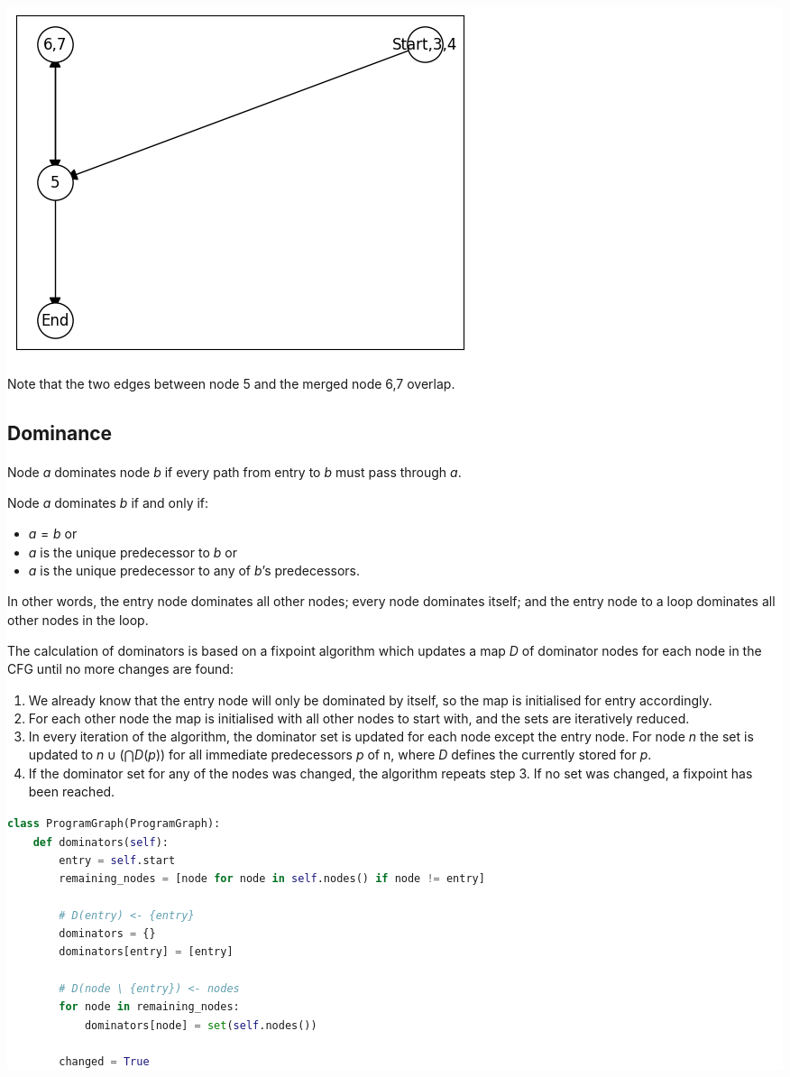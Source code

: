 
    
![png](img/5/output_86_0.png)
    


Note that the two edges between node 5 and the merged node 6,7 overlap.

## Dominance

Node $a$ dominates node $b$ if every path from entry to $b$ must pass through $a$.

Node $a$ dominates $b$ if and only if:
- $a = b$ or
- $a$ is the unique predecessor to $b$ or
- $a$ is the unique predecessor to any of $b$’s predecessors.

In other words, the entry node dominates all other nodes; every node dominates itself; and the entry node to a loop dominates all other nodes in the loop.

The calculation of dominators is based on a fixpoint algorithm which updates a map $D$ of dominator nodes for each node in the CFG until no more changes are found:
1. We already know that the entry node will only be dominated by itself, so the map is initialised for entry accordingly.
2. For each other node the map is initialised with all other nodes to start with, and the sets are iteratively reduced.
3. In every iteration of the algorithm, the dominator set is updated for each node except the entry node. For node $n$ the set is updated to $n \cup (\bigcap D(p))$ for all immediate predecessors $p$ of n, where $D$ defines the currently stored for $p$.
4. If the dominator set for any of the nodes was changed, the algorithm repeats step 3. If no set was changed, a fixpoint has been reached.


```python
class ProgramGraph(ProgramGraph):
    def dominators(self):
        entry = self.start
        remaining_nodes = [node for node in self.nodes() if node != entry]

        # D(entry) <- {entry}
        dominators = {}
        dominators[entry] = [entry]

        # D(node \ {entry}) <- nodes
        for node in remaining_nodes:
            dominators[node] = set(self.nodes())

        changed = True
```